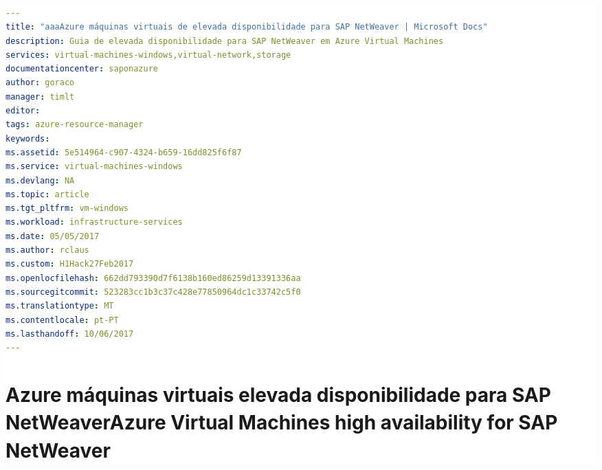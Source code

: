 ```yaml
---
title: "aaaAzure máquinas virtuais de elevada disponibilidade para SAP NetWeaver | Microsoft Docs"
description: Guia de elevada disponibilidade para SAP NetWeaver em Azure Virtual Machines
services: virtual-machines-windows,virtual-network,storage
documentationcenter: saponazure
author: goraco
manager: timlt
editor: 
tags: azure-resource-manager
keywords: 
ms.assetid: 5e514964-c907-4324-b659-16dd825f6f87
ms.service: virtual-machines-windows
ms.devlang: NA
ms.topic: article
ms.tgt_pltfrm: vm-windows
ms.workload: infrastructure-services
ms.date: 05/05/2017
ms.author: rclaus
ms.custom: H1Hack27Feb2017
ms.openlocfilehash: 662dd793390d7f6138b160ed86259d13391336aa
ms.sourcegitcommit: 523283cc1b3c37c428e77850964dc1c33742c5f0
ms.translationtype: MT
ms.contentlocale: pt-PT
ms.lasthandoff: 10/06/2017
---
```

# <a name="azure-virtual-machines-high-availability-for-sap-netweaver"></a><span data-ttu-id="56953-103">Azure máquinas virtuais elevada disponibilidade para SAP NetWeaver</span><span class="sxs-lookup"><span data-stu-id="56953-103">Azure Virtual Machines high availability for SAP NetWeaver</span></span>

[1928533]:https://launchpad.support.sap.com/#/notes/1928533
[1999351]:https://launchpad.support.sap.com/#/notes/1999351
[2015553]:https://launchpad.support.sap.com/#/notes/2015553
[2178632]:https://launchpad.support.sap.com/#/notes/2178632
[2243692]:https://launchpad.support.sap.com/#/notes/2243692

[sap-installation-guides]:http://service.sap.com/instguides

[azure-subscription-service-limits]:../../../azure-subscription-service-limits.md
[azure-subscription-service-limits-subscription]:../../../azure-subscription-service-limits.md

[dbms-guide]:../../virtual-machines-windows-sap-dbms-guide.md

[deployment-guide]:deployment-guide.md

[dr-guide-classic]:http://go.microsoft.com/fwlink/?LinkID=521971

[getting-started]:get-started.md
